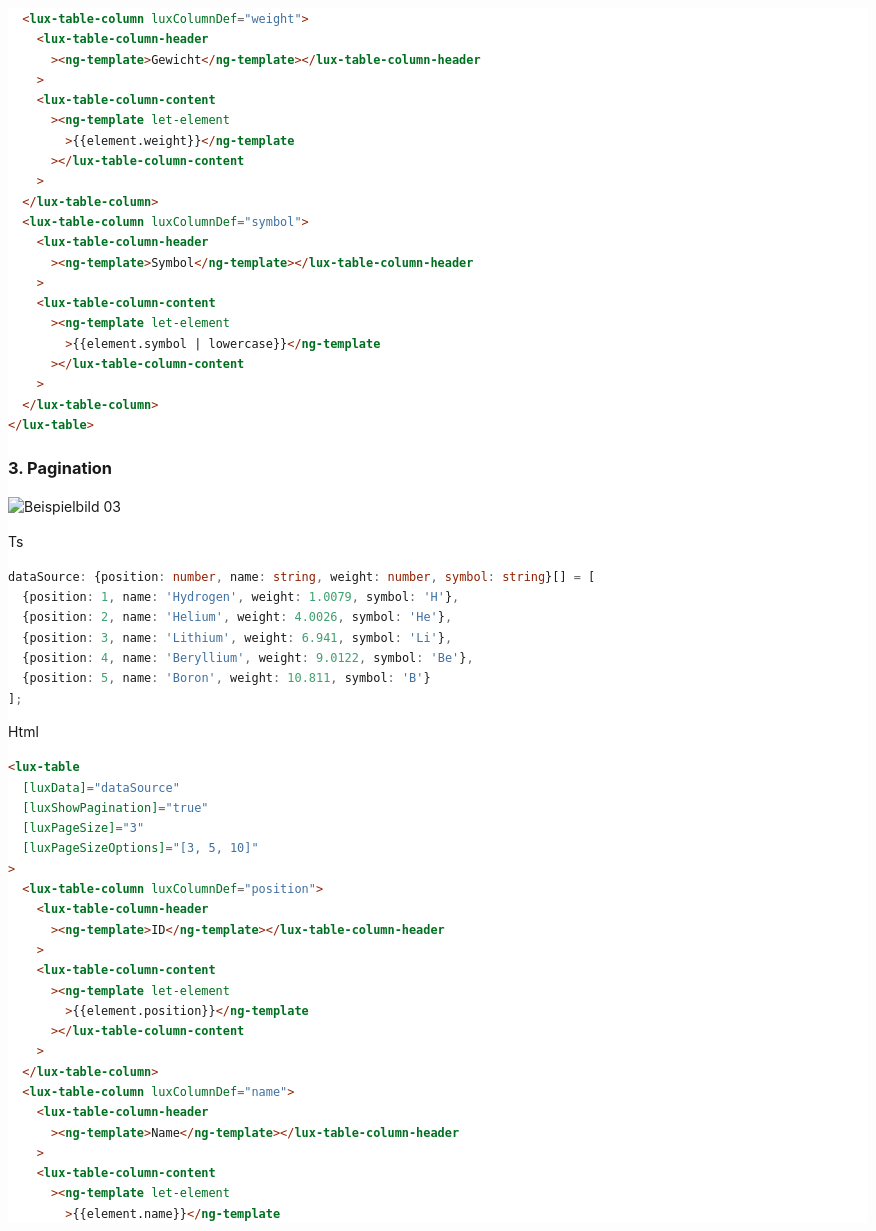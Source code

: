 ```html
  <lux-table-column luxColumnDef="weight">
    <lux-table-column-header
      ><ng-template>Gewicht</ng-template></lux-table-column-header
    >
    <lux-table-column-content
      ><ng-template let-element
        >{{element.weight}}</ng-template
      ></lux-table-column-content
    >
  </lux-table-column>
  <lux-table-column luxColumnDef="symbol">
    <lux-table-column-header
      ><ng-template>Symbol</ng-template></lux-table-column-header
    >
    <lux-table-column-content
      ><ng-template let-element
        >{{element.symbol | lowercase}}</ng-template
      ></lux-table-column-content
    >
  </lux-table-column>
</lux-table>
```

### 3. Pagination

![Beispielbild 03](https://raw.githubusercontent.com/wiki/IHK-GfI/lux-components/Versions/v15/lux‐table-v15-img-03.png)

Ts

```typescript
dataSource: {position: number, name: string, weight: number, symbol: string}[] = [
  {position: 1, name: 'Hydrogen', weight: 1.0079, symbol: 'H'},
  {position: 2, name: 'Helium', weight: 4.0026, symbol: 'He'},
  {position: 3, name: 'Lithium', weight: 6.941, symbol: 'Li'},
  {position: 4, name: 'Beryllium', weight: 9.0122, symbol: 'Be'},
  {position: 5, name: 'Boron', weight: 10.811, symbol: 'B'}
];
```

Html

```html
<lux-table
  [luxData]="dataSource"
  [luxShowPagination]="true"
  [luxPageSize]="3"
  [luxPageSizeOptions]="[3, 5, 10]"
>
  <lux-table-column luxColumnDef="position">
    <lux-table-column-header
      ><ng-template>ID</ng-template></lux-table-column-header
    >
    <lux-table-column-content
      ><ng-template let-element
        >{{element.position}}</ng-template
      ></lux-table-column-content
    >
  </lux-table-column>
  <lux-table-column luxColumnDef="name">
    <lux-table-column-header
      ><ng-template>Name</ng-template></lux-table-column-header
    >
    <lux-table-column-content
      ><ng-template let-element
        >{{element.name}}</ng-template
```